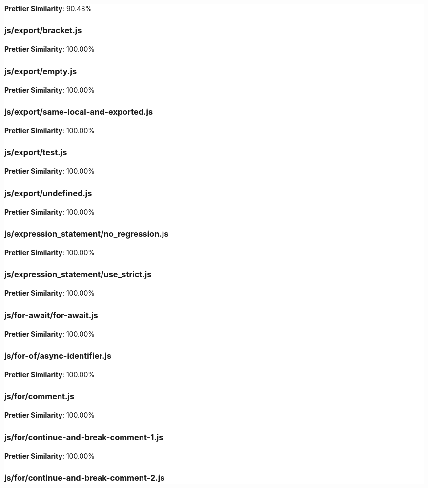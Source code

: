 **Prettier Similarity**: 90.48%


### js/export/bracket.js

**Prettier Similarity**: 100.00%


### js/export/empty.js

**Prettier Similarity**: 100.00%


### js/export/same-local-and-exported.js

**Prettier Similarity**: 100.00%


### js/export/test.js

**Prettier Similarity**: 100.00%


### js/export/undefined.js

**Prettier Similarity**: 100.00%


### js/expression_statement/no_regression.js

**Prettier Similarity**: 100.00%


### js/expression_statement/use_strict.js

**Prettier Similarity**: 100.00%


### js/for-await/for-await.js

**Prettier Similarity**: 100.00%


### js/for-of/async-identifier.js

**Prettier Similarity**: 100.00%


### js/for/comment.js

**Prettier Similarity**: 100.00%


### js/for/continue-and-break-comment-1.js

**Prettier Similarity**: 100.00%


### js/for/continue-and-break-comment-2.js
